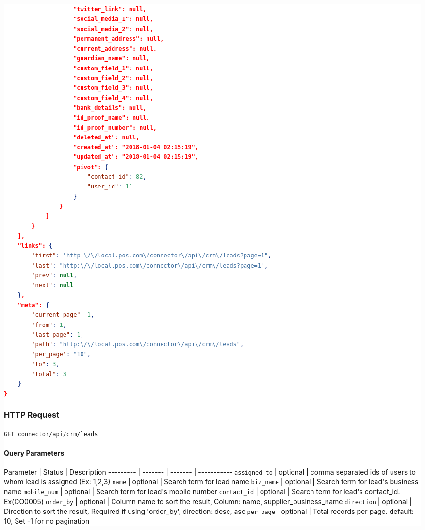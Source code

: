 ```json
                    "twitter_link": null,
                    "social_media_1": null,
                    "social_media_2": null,
                    "permanent_address": null,
                    "current_address": null,
                    "guardian_name": null,
                    "custom_field_1": null,
                    "custom_field_2": null,
                    "custom_field_3": null,
                    "custom_field_4": null,
                    "bank_details": null,
                    "id_proof_name": null,
                    "id_proof_number": null,
                    "deleted_at": null,
                    "created_at": "2018-01-04 02:15:19",
                    "updated_at": "2018-01-04 02:15:19",
                    "pivot": {
                        "contact_id": 82,
                        "user_id": 11
                    }
                }
            ]
        }
    ],
    "links": {
        "first": "http:\/\/local.pos.com\/connector\/api\/crm\/leads?page=1",
        "last": "http:\/\/local.pos.com\/connector\/api\/crm\/leads?page=1",
        "prev": null,
        "next": null
    },
    "meta": {
        "current_page": 1,
        "from": 1,
        "last_page": 1,
        "path": "http:\/\/local.pos.com\/connector\/api\/crm\/leads",
        "per_page": "10",
        "to": 3,
        "total": 3
    }
}
```

### HTTP Request
`GET connector/api/crm/leads`

#### Query Parameters

Parameter | Status | Description
--------- | ------- | ------- | -----------
    `assigned_to` |  optional  | comma separated ids of users to whom lead is assigned (Ex: 1,2,3)
    `name` |  optional  | Search term for lead name
    `biz_name` |  optional  | Search term for lead's business name
    `mobile_num` |  optional  | Search term for lead's mobile number
    `contact_id` |  optional  | Search term for lead's contact_id. Ex(CO0005)
    `order_by` |  optional  | Column name to sort the result, Column: name, supplier_business_name
    `direction` |  optional  | Direction to sort the result, Required if using 'order_by', direction: desc, asc
    `per_page` |  optional  | Total records per page. default: 10, Set -1 for no pagination
